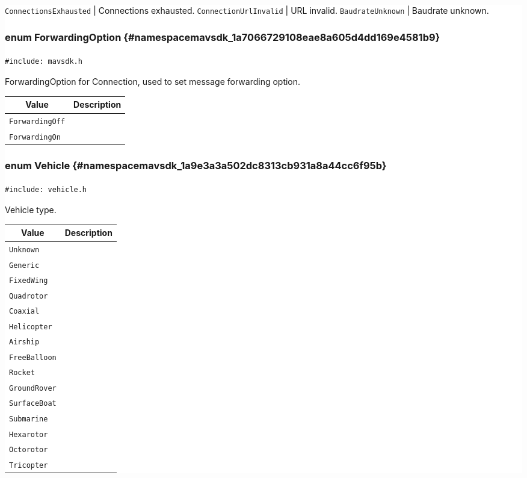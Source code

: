 <span id="namespacemavsdk_1a0bad93f6d037051ac3906a0bcc09f992a63e76f04ccb26b3da08fc20176c8577c"></span> `ConnectionsExhausted` | Connections exhausted. 
<span id="namespacemavsdk_1a0bad93f6d037051ac3906a0bcc09f992a4ffb87ccb1fd17d4d54d882a06885f49"></span> `ConnectionUrlInvalid` | URL invalid. 
<span id="namespacemavsdk_1a0bad93f6d037051ac3906a0bcc09f992a94a6b3fbdd01834703b52a5493535b1d"></span> `BaudrateUnknown` | Baudrate unknown. 

### enum ForwardingOption {#namespacemavsdk_1a7066729108eae8a605d4dd169e4581b9}

```
#include: mavsdk.h
```


ForwardingOption for Connection, used to set message forwarding option.


Value | Description
--- | ---
<span id="namespacemavsdk_1a7066729108eae8a605d4dd169e4581b9a67cc131236b099b681048d4812558fca"></span> `ForwardingOff` |  
<span id="namespacemavsdk_1a7066729108eae8a605d4dd169e4581b9ac07f34e9a31f4a26b48711122e89cdb8"></span> `ForwardingOn` |  

### enum Vehicle {#namespacemavsdk_1a9e3a3a502dc8313cb931a8a44cc6f95b}

```
#include: vehicle.h
```


Vehicle type.


Value | Description
--- | ---
<span id="namespacemavsdk_1a9e3a3a502dc8313cb931a8a44cc6f95ba88183b946cc5f0e8c96b2e66e1c74a7e"></span> `Unknown` |  
<span id="namespacemavsdk_1a9e3a3a502dc8313cb931a8a44cc6f95ba8045a0a6c688b0635e3caccc408a1446"></span> `Generic` |  
<span id="namespacemavsdk_1a9e3a3a502dc8313cb931a8a44cc6f95bafd01c0a8cba34e17735a9878e76d485d"></span> `FixedWing` |  
<span id="namespacemavsdk_1a9e3a3a502dc8313cb931a8a44cc6f95ba623a7997ee9493420463eb52b88de935"></span> `Quadrotor` |  
<span id="namespacemavsdk_1a9e3a3a502dc8313cb931a8a44cc6f95badc6f3fe82dfec3326452006d58dd4aad"></span> `Coaxial` |  
<span id="namespacemavsdk_1a9e3a3a502dc8313cb931a8a44cc6f95ba2ab8b43468e8b92b0fc5c81e70e35a2d"></span> `Helicopter` |  
<span id="namespacemavsdk_1a9e3a3a502dc8313cb931a8a44cc6f95bade750545706d10adc6a3b6ca1b0f7c3f"></span> `Airship` |  
<span id="namespacemavsdk_1a9e3a3a502dc8313cb931a8a44cc6f95ba3dd340796c8755fa272c9b776f7b1058"></span> `FreeBalloon` |  
<span id="namespacemavsdk_1a9e3a3a502dc8313cb931a8a44cc6f95ba15e8bfff2c10ca22da244d85b2bf7d94"></span> `Rocket` |  
<span id="namespacemavsdk_1a9e3a3a502dc8313cb931a8a44cc6f95ba6c985fc3261cb4ccf6d72c725780807e"></span> `GroundRover` |  
<span id="namespacemavsdk_1a9e3a3a502dc8313cb931a8a44cc6f95ba5e17c124ec97ee9ed25907042ef61f35"></span> `SurfaceBoat` |  
<span id="namespacemavsdk_1a9e3a3a502dc8313cb931a8a44cc6f95ba0d234e5bcf75c768eb0db6bf96e3c22d"></span> `Submarine` |  
<span id="namespacemavsdk_1a9e3a3a502dc8313cb931a8a44cc6f95baceee3c48890aa63467460b92940d24fe"></span> `Hexarotor` |  
<span id="namespacemavsdk_1a9e3a3a502dc8313cb931a8a44cc6f95ba782cacf1683e035f039e607f34e4e945"></span> `Octorotor` |  
<span id="namespacemavsdk_1a9e3a3a502dc8313cb931a8a44cc6f95ba7f5a1551acfeb83770c0665760132e17"></span> `Tricopter` |  